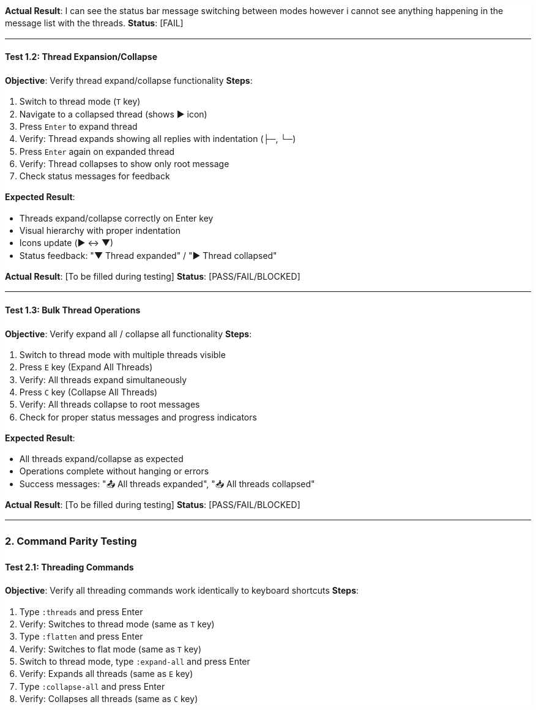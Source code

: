 **Actual Result**: I can see the status bar message switching between modes however i cannot see anything happening in the message list with the threads.
**Status**: [FAIL]

---

#### **Test 1.2: Thread Expansion/Collapse**
**Objective**: Verify thread expand/collapse functionality
**Steps**:
1. Switch to thread mode (`T` key)
2. Navigate to a collapsed thread (shows ▶️ icon)
3. Press `Enter` to expand thread
4. Verify: Thread expands showing all replies with indentation (├─, └─)
5. Press `Enter` again on expanded thread
6. Verify: Thread collapses to show only root message
7. Check status messages for feedback

**Expected Result**:
- Threads expand/collapse correctly on Enter key
- Visual hierarchy with proper indentation
- Icons update (▶️ ↔ ▼️)
- Status feedback: "▼️ Thread expanded" / "▶️ Thread collapsed"

**Actual Result**: [To be filled during testing]
**Status**: [PASS/FAIL/BLOCKED]

---

#### **Test 1.3: Bulk Thread Operations**
**Objective**: Verify expand all / collapse all functionality
**Steps**:
1. Switch to thread mode with multiple threads visible
2. Press `E` key (Expand All Threads)
3. Verify: All threads expand simultaneously
4. Press `C` key (Collapse All Threads)  
5. Verify: All threads collapse to root messages
6. Check for proper status messages and progress indicators

**Expected Result**:
- All threads expand/collapse as expected
- Operations complete without hanging or errors
- Success messages: "📤 All threads expanded", "📥 All threads collapsed"

**Actual Result**: [To be filled during testing]
**Status**: [PASS/FAIL/BLOCKED]

---

### **2. Command Parity Testing**

#### **Test 2.1: Threading Commands**
**Objective**: Verify all threading commands work identically to keyboard shortcuts
**Steps**:
1. Type `:threads` and press Enter
2. Verify: Switches to thread mode (same as `T` key)
3. Type `:flatten` and press Enter  
4. Verify: Switches to flat mode (same as `T` key)
5. Switch to thread mode, type `:expand-all` and press Enter
6. Verify: Expands all threads (same as `E` key)
7. Type `:collapse-all` and press Enter
8. Verify: Collapses all threads (same as `C` key)
